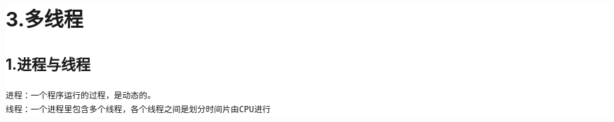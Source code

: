 ~~~java
~~~

# 3.多线程

## 1.进程与线程

~~~properties
进程：一个程序运行的过程，是动态的。
线程：一个进程里包含多个线程，各个线程之间是划分时间片由CPU进行
~~~

